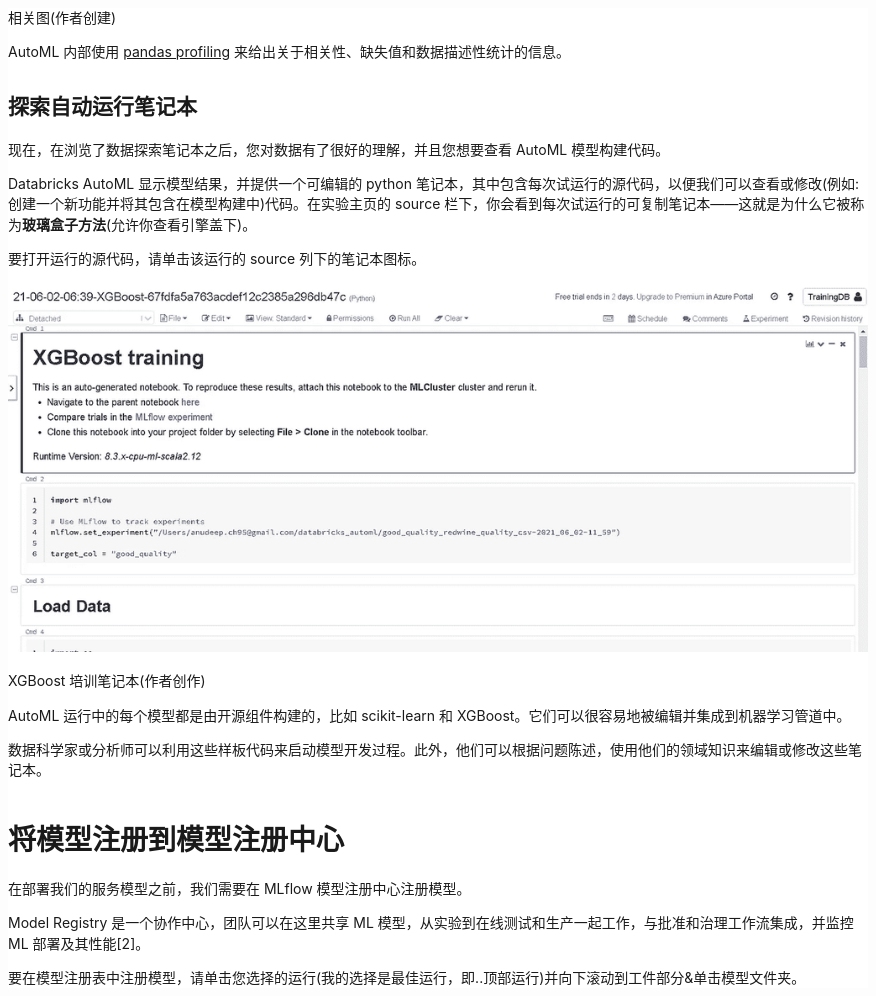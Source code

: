 相关图(作者创建)

AutoML 内部使用 [pandas profiling](https://github.com/pandas-profiling/pandas-profiling) 来给出关于相关性、缺失值和数据描述性统计的信息。

## 探索自动运行笔记本

现在，在浏览了数据探索笔记本之后，您对数据有了很好的理解，并且您想要查看 AutoML 模型构建代码。

Databricks AutoML 显示模型结果，并提供一个可编辑的 python 笔记本，其中包含每次试运行的源代码，以便我们可以查看或修改(例如:创建一个新功能并将其包含在模型构建中)代码。在实验主页的 source 栏下，你会看到每次试运行的可复制笔记本——这就是为什么它被称为**玻璃盒子方法**(允许你查看引擎盖下)。

要打开运行的源代码，请单击该运行的 source 列下的笔记本图标。

![](img/b683a42639c1eeacbf2c4a856d3f619f.png)

XGBoost 培训笔记本(作者创作)

AutoML 运行中的每个模型都是由开源组件构建的，比如 scikit-learn 和 XGBoost。它们可以很容易地被编辑并集成到机器学习管道中。

数据科学家或分析师可以利用这些样板代码来启动模型开发过程。此外，他们可以根据问题陈述，使用他们的领域知识来编辑或修改这些笔记本。

# 将模型注册到模型注册中心

在部署我们的服务模型之前，我们需要在 MLflow 模型注册中心注册模型。

Model Registry 是一个协作中心，团队可以在这里共享 ML 模型，从实验到在线测试和生产一起工作，与批准和治理工作流集成，并监控 ML 部署及其性能[2]。

要在模型注册表中注册模型，请单击您选择的运行(我的选择是最佳运行，即..顶部运行)并向下滚动到工件部分&单击模型文件夹。
